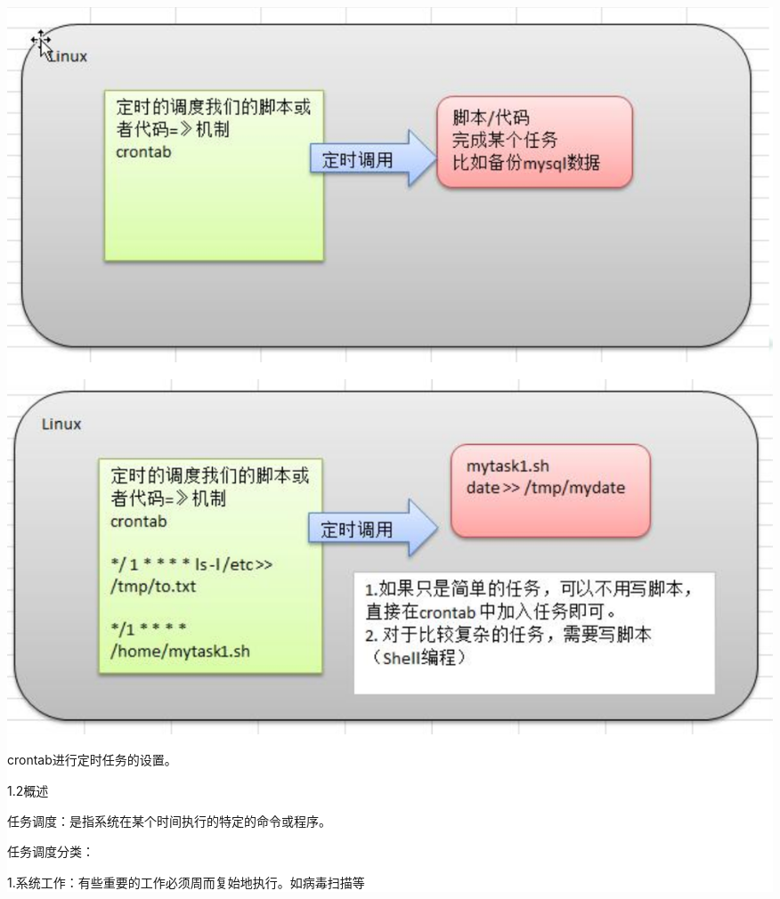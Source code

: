 ![1566443136248](Linux/1566443136248.png)

![1566443160749](Linux/1566443160749.png)

crontab进行定时任务的设置。

1.2概述

任务调度：是指系统在某个时间执行的特定的命令或程序。

任务调度分类：

1.系统工作：有些重要的工作必须周而复始地执行。如病毒扫描等
